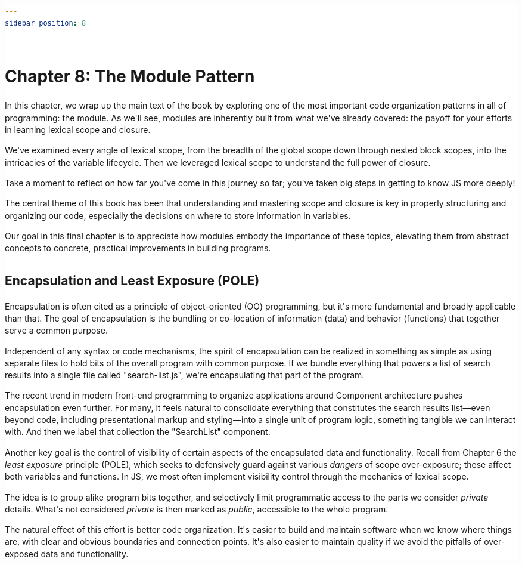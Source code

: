 ```yaml
---
sidebar_position: 8
---
```


# Chapter 8: The Module Pattern

In this chapter, we wrap up the main text of the book by exploring one of the most important code organization patterns in all of programming: the module. As we'll see, modules are inherently built from what we've already covered: the payoff for your efforts in learning lexical scope and closure.

We've examined every angle of lexical scope, from the breadth of the global scope down through nested block scopes, into the intricacies of the variable lifecycle. Then we leveraged lexical scope to understand the full power of closure.

Take a moment to reflect on how far you've come in this journey so far; you've taken big steps in getting to know JS more deeply!

The central theme of this book has been that understanding and mastering scope and closure is key in properly structuring and organizing our code, especially the decisions on where to store information in variables.

Our goal in this final chapter is to appreciate how modules embody the importance of these topics, elevating them from abstract concepts to concrete, practical improvements in building programs.

## Encapsulation and Least Exposure (POLE)

Encapsulation is often cited as a principle of object-oriented (OO) programming, but it's more fundamental and broadly applicable than that. The goal of encapsulation is the bundling or co-location of information (data) and behavior (functions) that together serve a common purpose.

Independent of any syntax or code mechanisms, the spirit of encapsulation can be realized in something as simple as using separate files to hold bits of the overall program with common purpose. If we bundle everything that powers a list of search results into a single file called "search-list.js", we're encapsulating that part of the program.

The recent trend in modern front-end programming to organize applications around Component architecture pushes encapsulation even further. For many, it feels natural to consolidate everything that constitutes the search results list—even beyond code, including presentational markup and styling—into a single unit of program logic, something tangible we can interact with. And then we label that collection the "SearchList" component.

Another key goal is the control of visibility of certain aspects of the encapsulated data and functionality. Recall from Chapter 6 the _least exposure_ principle (POLE), which seeks to defensively guard against various _dangers_ of scope over-exposure; these affect both variables and functions. In JS, we most often implement visibility control through the mechanics of lexical scope.

The idea is to group alike program bits together, and selectively limit programmatic access to the parts we consider _private_ details. What's not considered _private_ is then marked as _public_, accessible to the whole program.

The natural effect of this effort is better code organization. It's easier to build and maintain software when we know where things are, with clear and obvious boundaries and connection points. It's also easier to maintain quality if we avoid the pitfalls of over-exposed data and functionality.
